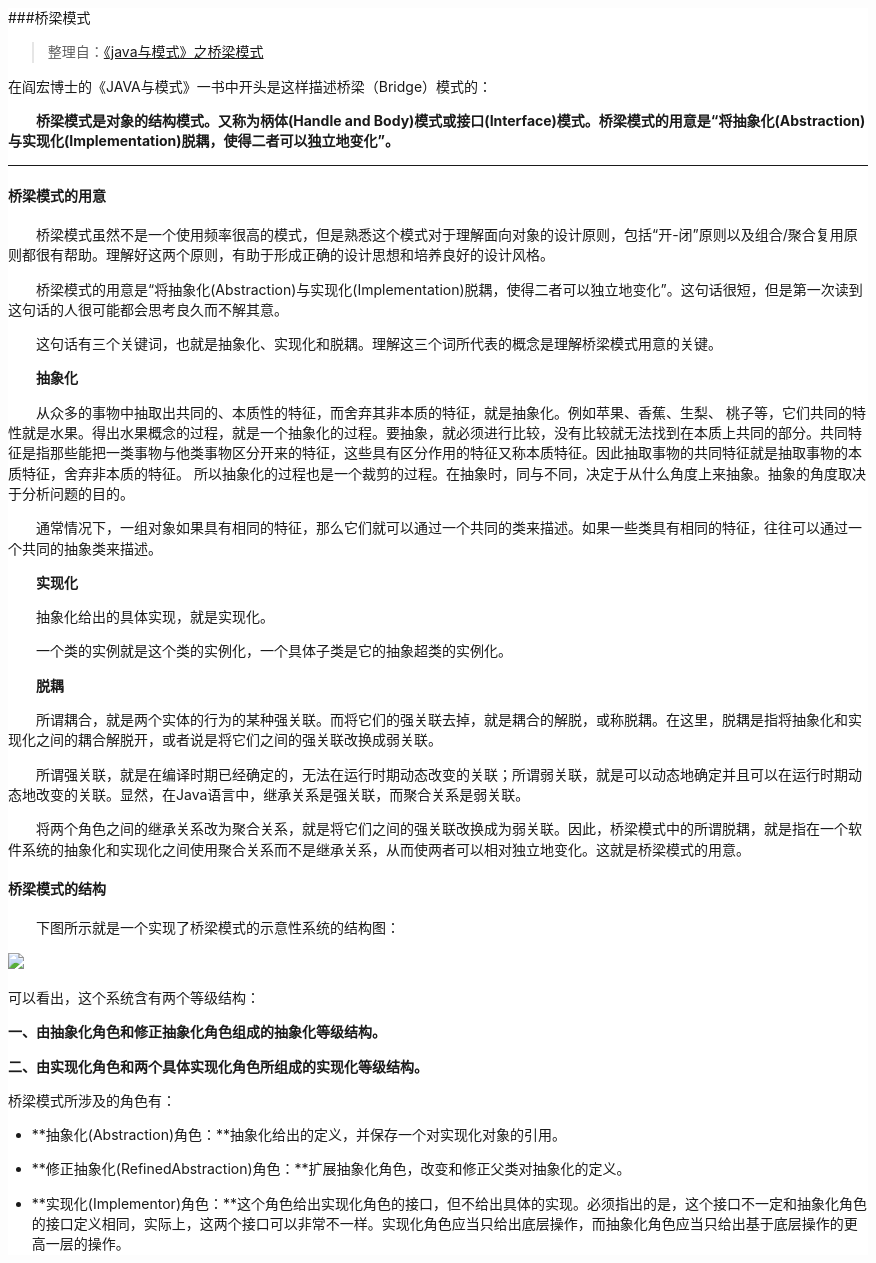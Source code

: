 ###桥梁模式
>整理自：[《java与模式》之桥梁模式](http://www.cnblogs.com/java-my-life/archive/2012/05/07/2480938.html)

在阎宏博士的《JAVA与模式》一书中开头是这样描述桥梁（Bridge）模式的：

　　**桥梁模式是对象的结构模式。又称为柄体(Handle and Body)模式或接口(Interface)模式。桥梁模式的用意是“将抽象化(Abstraction)与实现化(Implementation)脱耦，使得二者可以独立地变化”。**

_ _ _

#### **桥梁模式的用意**

　　桥梁模式虽然不是一个使用频率很高的模式，但是熟悉这个模式对于理解面向对象的设计原则，包括“开-闭”原则以及组合/聚合复用原则都很有帮助。理解好这两个原则，有助于形成正确的设计思想和培养良好的设计风格。

　　桥梁模式的用意是“将抽象化(Abstraction)与实现化(Implementation)脱耦，使得二者可以独立地变化”。这句话很短，但是第一次读到这句话的人很可能都会思考良久而不解其意。

　　这句话有三个关键词，也就是抽象化、实现化和脱耦。理解这三个词所代表的概念是理解桥梁模式用意的关键。

　　**抽象化**

　　从众多的事物中抽取出共同的、本质性的特征，而舍弃其非本质的特征，就是抽象化。例如苹果、香蕉、生梨、 桃子等，它们共同的特性就是水果。得出水果概念的过程，就是一个抽象化的过程。要抽象，就必须进行比较，没有比较就无法找到在本质上共同的部分。共同特征是指那些能把一类事物与他类事物区分开来的特征，这些具有区分作用的特征又称本质特征。因此抽取事物的共同特征就是抽取事物的本质特征，舍弃非本质的特征。 所以抽象化的过程也是一个裁剪的过程。在抽象时，同与不同，决定于从什么角度上来抽象。抽象的角度取决于分析问题的目的。

　　通常情况下，一组对象如果具有相同的特征，那么它们就可以通过一个共同的类来描述。如果一些类具有相同的特征，往往可以通过一个共同的抽象类来描述。

　　**实现化**

　　抽象化给出的具体实现，就是实现化。

　　一个类的实例就是这个类的实例化，一个具体子类是它的抽象超类的实例化。

　　**脱耦**

　　所谓耦合，就是两个实体的行为的某种强关联。而将它们的强关联去掉，就是耦合的解脱，或称脱耦。在这里，脱耦是指将抽象化和实现化之间的耦合解脱开，或者说是将它们之间的强关联改换成弱关联。

　　所谓强关联，就是在编译时期已经确定的，无法在运行时期动态改变的关联；所谓弱关联，就是可以动态地确定并且可以在运行时期动态地改变的关联。显然，在Java语言中，继承关系是强关联，而聚合关系是弱关联。

　　将两个角色之间的继承关系改为聚合关系，就是将它们之间的强关联改换成为弱关联。因此，桥梁模式中的所谓脱耦，就是指在一个软件系统的抽象化和实现化之间使用聚合关系而不是继承关系，从而使两者可以相对独立地变化。这就是桥梁模式的用意。

#### **桥梁模式的结构**

　　下图所示就是一个实现了桥梁模式的示意性系统的结构图：

![](https://github.com/liyayu/study-notes/blob/master/note-markdown-image/design-pattern/bridge/1.png?raw=true)

可以看出，这个系统含有两个等级结构：

**一、由抽象化角色和修正抽象化角色组成的抽象化等级结构。**

**二、由实现化角色和两个具体实现化角色所组成的实现化等级结构。**

桥梁模式所涉及的角色有：

- **抽象化(Abstraction)角色：**抽象化给出的定义，并保存一个对实现化对象的引用。

- **修正抽象化(RefinedAbstraction)角色：**扩展抽象化角色，改变和修正父类对抽象化的定义。

- **实现化(Implementor)角色：**这个角色给出实现化角色的接口，但不给出具体的实现。必须指出的是，这个接口不一定和抽象化角色的接口定义相同，实际上，这两个接口可以非常不一样。实现化角色应当只给出底层操作，而抽象化角色应当只给出基于底层操作的更高一层的操作。
